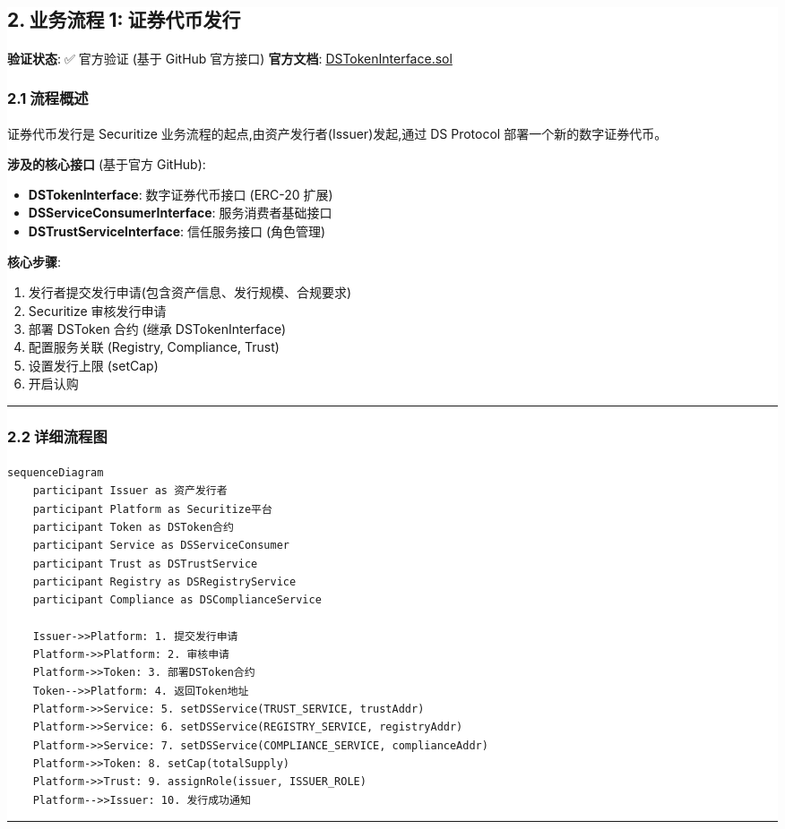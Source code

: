 
## 2. 业务流程 1: 证券代币发行

**验证状态**: ✅ 官方验证 (基于 GitHub 官方接口)
**官方文档**: [DSTokenInterface.sol](https://github.com/securitize-io/DSTokenInterfaces/blob/master/contracts/dsprotocol/token/DSTokenInterface.sol)

### 2.1 流程概述

证券代币发行是 Securitize 业务流程的起点,由资产发行者(Issuer)发起,通过 DS Protocol 部署一个新的数字证券代币。

**涉及的核心接口** (基于官方 GitHub):

-   **DSTokenInterface**: 数字证券代币接口 (ERC-20 扩展)
-   **DSServiceConsumerInterface**: 服务消费者基础接口
-   **DSTrustServiceInterface**: 信任服务接口 (角色管理)

**核心步骤**:

1. 发行者提交发行申请(包含资产信息、发行规模、合规要求)
2. Securitize 审核发行申请
3. 部署 DSToken 合约 (继承 DSTokenInterface)
4. 配置服务关联 (Registry, Compliance, Trust)
5. 设置发行上限 (setCap)
6. 开启认购

---

### 2.2 详细流程图

```mermaid
sequenceDiagram
    participant Issuer as 资产发行者
    participant Platform as Securitize平台
    participant Token as DSToken合约
    participant Service as DSServiceConsumer
    participant Trust as DSTrustService
    participant Registry as DSRegistryService
    participant Compliance as DSComplianceService

    Issuer->>Platform: 1. 提交发行申请
    Platform->>Platform: 2. 审核申请
    Platform->>Token: 3. 部署DSToken合约
    Token-->>Platform: 4. 返回Token地址
    Platform->>Service: 5. setDSService(TRUST_SERVICE, trustAddr)
    Platform->>Service: 6. setDSService(REGISTRY_SERVICE, registryAddr)
    Platform->>Service: 7. setDSService(COMPLIANCE_SERVICE, complianceAddr)
    Platform->>Token: 8. setCap(totalSupply)
    Platform->>Trust: 9. assignRole(issuer, ISSUER_ROLE)
    Platform-->>Issuer: 10. 发行成功通知
```

---
